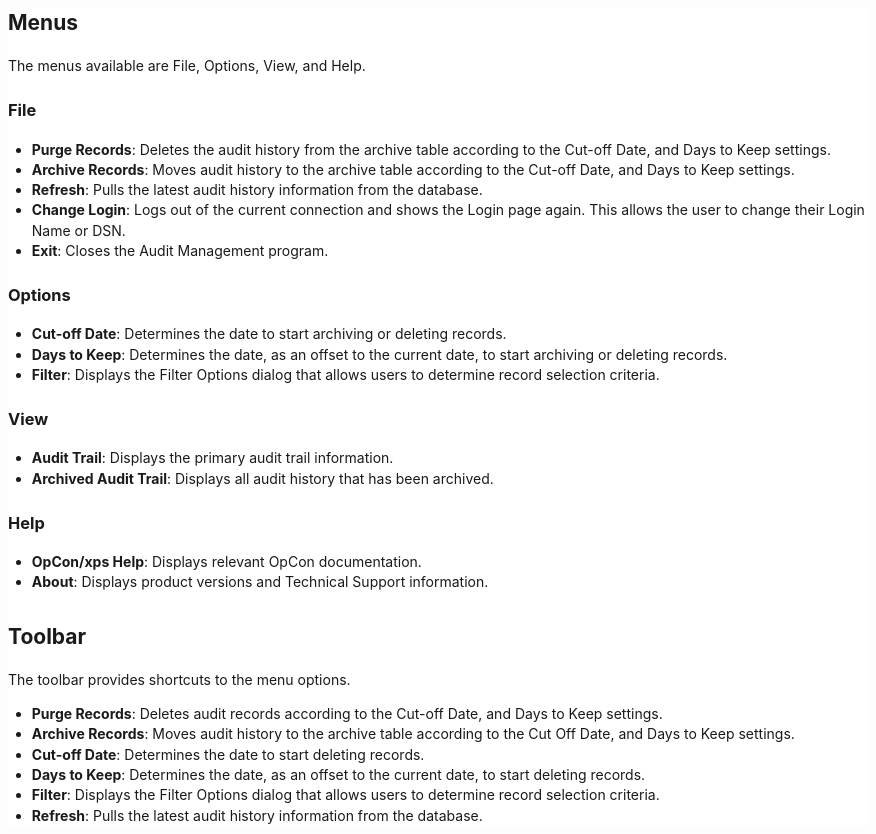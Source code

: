 ## Menus

The menus available are File, Options, View, and Help.

### File

-   **Purge Records**: Deletes the audit history from the archive table
    according to the Cut-off Date, and Days to Keep settings.
-   **Archive Records**: Moves audit history to the archive table
    according to the Cut-off Date, and Days to Keep settings.
-   **Refresh**: Pulls the latest audit history information from the
    database.
-   **Change Login**: Logs out of the current connection and shows the
    Login page again. This allows the user to change their Login Name or
    DSN.
-   **Exit**: Closes the Audit Management program.

### Options

-   **Cut-off Date**: Determines the date to start archiving or deleting
    records.
-   **Days to Keep**: Determines the date, as an offset to the current
    date, to start archiving or deleting records.
-   **Filter**: Displays the Filter Options dialog that allows users to
    determine record selection criteria.

### View

-   **Audit Trail**: Displays the primary audit trail information.
-   **Archived Audit Trail**: Displays all audit history that has been
    archived.

### Help

-   **OpCon/xps Help**: Displays relevant OpCon documentation.
-   **About**: Displays product versions and Technical Support
    information.

## Toolbar

The toolbar provides shortcuts to the menu options.

-   **Purge Records**: Deletes audit records according to the Cut-off
    Date, and Days to Keep settings.
-   **Archive Records**: Moves audit history to the archive table
    according to the Cut Off Date, and Days to Keep settings.
-   **Cut-off Date**: Determines the date to start deleting records.
-   **Days to Keep**: Determines the date, as an offset to the current
    date, to start deleting records.
-   **Filter**: Displays the Filter Options dialog that allows users to
    determine record selection criteria.
-   **Refresh**: Pulls the latest audit history information from the
    database.
